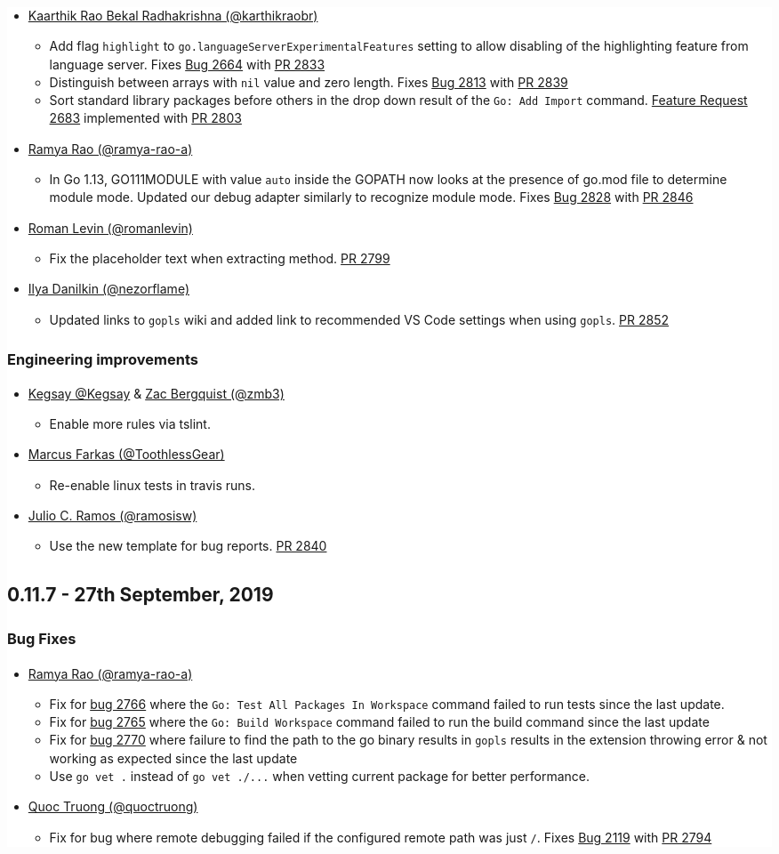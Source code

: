 * [Kaarthik Rao Bekal Radhakrishna (@karthikraobr)](https://github.com/karthikraobr)
    * Add flag `highlight` to `go.languageServerExperimentalFeatures` setting to allow disabling of the highlighting feature from language server. Fixes [Bug 2664](https://github.com/Microsoft/vscode-go/issues/2664) with [PR 2833](https://github.com/Microsoft/vscode-go/pull/2833)
    * Distinguish between arrays with `nil` value and zero length. Fixes [Bug 2813](https://github.com/Microsoft/vscode-go/issues/2813) with [PR 2839](https://github.com/Microsoft/vscode-go/pull/2839)
    * Sort standard library packages before others in the drop down result of the `Go: Add Import` command. [Feature Request 2683](https://github.com/Microsoft/vscode-go/issues/2683) implemented with [PR 2803](https://github.com/Microsoft/vscode-go/pull/2803)

* [Ramya Rao (@ramya-rao-a)](https://github.com/ramya-rao-a)
    * In Go 1.13, GO111MODULE with value `auto` inside the GOPATH now looks at the presence of go.mod file to determine module mode.
    Updated our debug adapter similarly to recognize module mode. Fixes [Bug 2828](https://github.com/Microsoft/vscode-go/issues/2828) with [PR 2846](https://github.com/Microsoft/vscode-go/pull/2846)

* [Roman Levin (@romanlevin)](https://github.com/romanlevin)
    * Fix the placeholder text when extracting method. [PR 2799](https://github.com/Microsoft/vscode-go/pull/2799)

* [Ilya Danilkin (@nezorflame)](https://github.com/nezorflame)
    * Updated links to `gopls` wiki and added link to recommended VS Code settings when using `gopls`. [PR 2852](https://github.com/Microsoft/vscode-go/pull/2852)

### Engineering improvements

* [Kegsay @Kegsay](https://github.com/Kegsay) & [Zac Bergquist (@zmb3)](https://github.com/zmb3)
    * Enable more rules via tslint.

* [Marcus Farkas (@ToothlessGear)](https://github.com/ToothlessGear)
    * Re-enable linux tests in travis runs.

* [Julio C. Ramos (@ramosisw)](https://github.com/ramosisw)
    * Use the new template for bug reports. [PR 2840](https://github.com/Microsoft/vscode-go/pull/2840)


## 0.11.7 - 27th September, 2019

### Bug Fixes

* [Ramya Rao (@ramya-rao-a)](https://github.com/ramya-rao-a)

    - Fix for [bug 2766](https://github.com/microsoft/vscode-go/issues/2766) where the `Go: Test All Packages In Workspace` command failed to run tests since the last update.
    - Fix for [bug 2765](https://github.com/microsoft/vscode-go/issues/2765) where the `Go: Build Workspace` command failed to run the build command since the last update
    - Fix for [bug 2770](https://github.com/microsoft/vscode-go/issues/2770) where failure to find the path to the go binary results in `gopls` results in the extension throwing error & not working as expected since the last update
    - Use `go vet .` instead of `go vet ./...` when vetting current package for better performance.

* [Quoc Truong (@quoctruong)](https://github.com/quoctruong)

    - Fix for bug where remote debugging failed if the configured remote path was just `/`. Fixes [Bug 2119](https://github.com/Microsoft/vscode-go/issues/2119) with [PR 2794](https://github.com/Microsoft/vscode-go/pull/2794)
